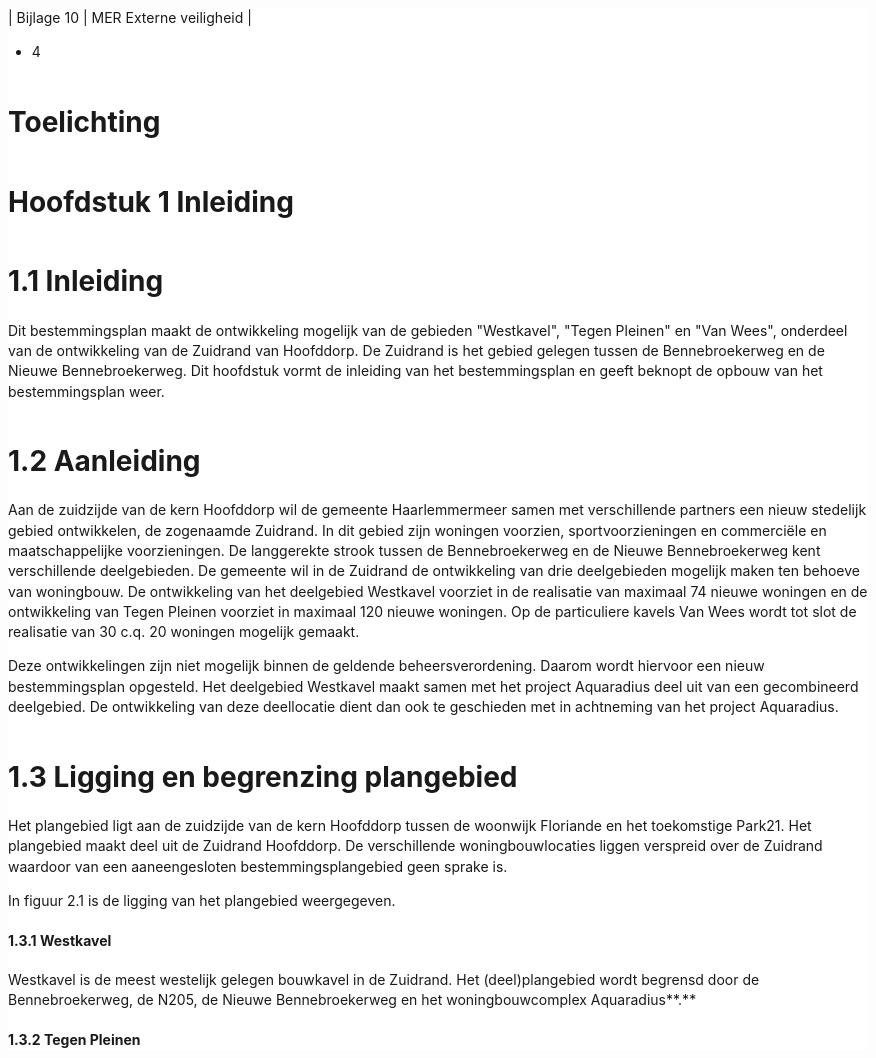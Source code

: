 | Bijlage 10   | MER Externe veiligheid                     |

- 4
# <span id="page-6-0"></span>**Toelichting**

# <span id="page-7-0"></span>**Hoofdstuk 1 Inleiding**

# <span id="page-7-1"></span>**1.1 Inleiding**

Dit bestemmingsplan maakt de ontwikkeling mogelijk van de gebieden "Westkavel", "Tegen Pleinen" en "Van Wees", onderdeel van de ontwikkeling van de Zuidrand van Hoofddorp. De Zuidrand is het gebied gelegen tussen de Bennebroekerweg en de Nieuwe Bennebroekerweg. Dit hoofdstuk vormt de inleiding van het bestemmingsplan en geeft beknopt de opbouw van het bestemmingsplan weer.

# <span id="page-7-2"></span>**1.2 Aanleiding**

Aan de zuidzijde van de kern Hoofddorp wil de gemeente Haarlemmermeer samen met verschillende partners een nieuw stedelijk gebied ontwikkelen, de zogenaamde Zuidrand. In dit gebied zijn woningen voorzien, sportvoorzieningen en commerciële en maatschappelijke voorzieningen. De langgerekte strook tussen de Bennebroekerweg en de Nieuwe Bennebroekerweg kent verschillende deelgebieden. De gemeente wil in de Zuidrand de ontwikkeling van drie deelgebieden mogelijk maken ten behoeve van woningbouw. De ontwikkeling van het deelgebied Westkavel voorziet in de realisatie van maximaal 74 nieuwe woningen en de ontwikkeling van Tegen Pleinen voorziet in maximaal 120 nieuwe woningen. Op de particuliere kavels Van Wees wordt tot slot de realisatie van 30 c.q. 20 woningen mogelijk gemaakt.

Deze ontwikkelingen zijn niet mogelijk binnen de geldende beheersverordening. Daarom wordt hiervoor een nieuw bestemmingsplan opgesteld. Het deelgebied Westkavel maakt samen met het project Aquaradius deel uit van een gecombineerd deelgebied. De ontwikkeling van deze deellocatie dient dan ook te geschieden met in achtneming van het project Aquaradius.

# <span id="page-7-3"></span>**1.3 Ligging en begrenzing plangebied**

Het plangebied ligt aan de zuidzijde van de kern Hoofddorp tussen de woonwijk Floriande en het toekomstige Park21. Het plangebied maakt deel uit de Zuidrand Hoofddorp. De verschillende woningbouwlocaties liggen verspreid over de Zuidrand waardoor van een aaneengesloten bestemmingsplangebied geen sprake is.

In figuur 2.1 is de ligging van het plangebied weergegeven.

#### **1.3.1 Westkavel**

Westkavel is de meest westelijk gelegen bouwkavel in de Zuidrand. Het (deel)plangebied wordt begrensd door de Bennebroekerweg, de N205, de Nieuwe Bennebroekerweg en het woningbouwcomplex Aquaradius**.** 

#### **1.3.2 Tegen Pleinen**

